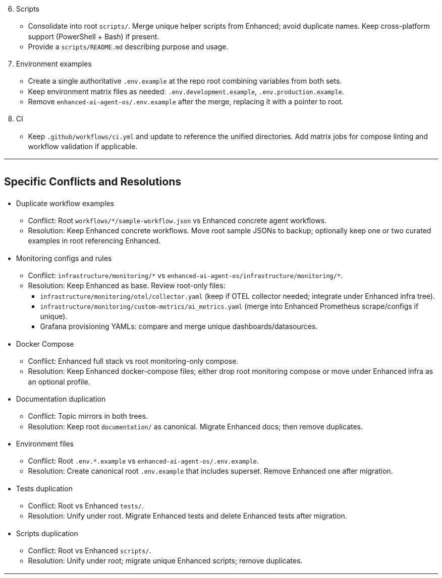 6. Scripts
   - Consolidate into root `scripts/`. Merge unique helper scripts from Enhanced; avoid duplicate names. Keep cross-platform support (PowerShell + Bash) if present.
   - Provide a `scripts/README.md` describing purpose and usage.

7. Environment examples
   - Create a single authoritative `.env.example` at the repo root combining variables from both sets.
   - Keep environment matrix files as needed: `.env.development.example`, `.env.production.example`.
   - Remove `enhanced-ai-agent-os/.env.example` after the merge, replacing it with a pointer to root.

8. CI
   - Keep `.github/workflows/ci.yml` and update to reference the unified directories. Add matrix jobs for compose linting and workflow validation if applicable.

---

## Specific Conflicts and Resolutions

- Duplicate workflow examples
  - Conflict: Root `workflows/*/sample-workflow.json` vs Enhanced concrete agent workflows.
  - Resolution: Keep Enhanced concrete workflows. Move root sample JSONs to backup; optionally keep one or two curated examples in root referencing Enhanced.

- Monitoring configs and rules
  - Conflict: `infrastructure/monitoring/*` vs `enhanced-ai-agent-os/infrastructure/monitoring/*`.
  - Resolution: Keep Enhanced as base. Review root-only files:
    - `infrastructure/monitoring/otel/collector.yaml` (keep if OTEL collector needed; integrate under Enhanced infra tree).
    - `infrastructure/monitoring/custom-metrics/ai_metrics.yaml` (merge into Enhanced Prometheus scrape/configs if unique).
    - Grafana provisioning YAMLs: compare and merge unique dashboards/datasources.

- Docker Compose
  - Conflict: Enhanced full stack vs root monitoring-only compose.
  - Resolution: Keep Enhanced docker-compose files; either drop root monitoring compose or move under Enhanced infra as an optional profile.

- Documentation duplication
  - Conflict: Topic mirrors in both trees.
  - Resolution: Keep root `documentation/` as canonical. Migrate Enhanced docs; then remove duplicates.

- Environment files
  - Conflict: Root `.env.*.example` vs `enhanced-ai-agent-os/.env.example`.
  - Resolution: Create canonical root `.env.example` that includes superset. Remove Enhanced one after migration.

- Tests duplication
  - Conflict: Root vs Enhanced `tests/`.
  - Resolution: Unify under root. Migrate Enhanced tests and delete Enhanced tests after migration.

- Scripts duplication
  - Conflict: Root vs Enhanced `scripts/`.
  - Resolution: Unify under root; migrate unique Enhanced scripts; remove duplicates.

---